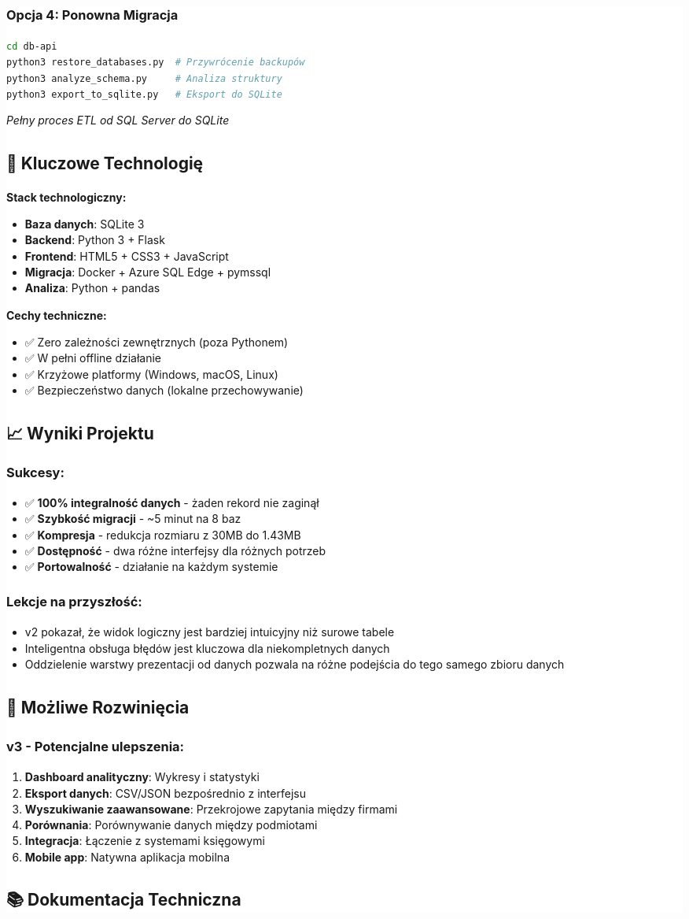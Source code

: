 ### Opcja 4: Ponowna Migracja
```bash
cd db-api
python3 restore_databases.py  # Przywrócenie backupów
python3 analyze_schema.py     # Analiza struktury
python3 export_to_sqlite.py   # Eksport do SQLite
```
*Pełny proces ETL od SQL Server do SQLite*

## 🎯 Kluczowe Technologię

**Stack technologiczny:**
- **Baza danych**: SQLite 3
- **Backend**: Python 3 + Flask
- **Frontend**: HTML5 + CSS3 + JavaScript
- **Migracja**: Docker + Azure SQL Edge + pymssql
- **Analiza**: Python + pandas

**Cechy techniczne:**
- ✅ Zero zależności zewnętrznych (poza Pythonem)
- ✅ W pełni offline działanie
- ✅ Krzyżowe platformy (Windows, macOS, Linux)
- ✅ Bezpieczeństwo danych (lokalne przechowywanie)

## 📈 Wyniki Projektu

### Sukcesy:
- ✅ **100% integralność danych** - żaden rekord nie zaginął
- ✅ **Szybkość migracji** - ~5 minut na 8 baz
- ✅ **Kompresja** - redukcja rozmiaru z 30MB do 1.43MB
- ✅ **Dostępność** - dwa różne interfejsy dla różnych potrzeb
- ✅ **Portowalność** - działanie na każdym systemie

### Lekcje na przyszłość:
- v2 pokazał, że widok logiczny jest bardziej intuicyjny niż surowe tabele
- Inteligentna obsługa błędów jest kluczowa dla niekompletnych danych
- Oddzielenie warstwy prezentacji od danych pozwala na różne podejścia do tego samego zbioru danych

## 🔮 Możliwe Rozwinięcia

### v3 - Potencjalne ulepszenia:
1. **Dashboard analityczny**: Wykresy i statystyki
2. **Eksport danych**: CSV/JSON bezpośrednio z interfejsu
3. **Wyszukiwanie zaawansowane**: Przekrojowe zapytania między firmami
4. **Porównania**: Porównywanie danych między podmiotami
5. **Integracja**: Łączenie z systemami księgowymi
6. **Mobile app**: Natywna aplikacja mobilna

## 📚 Dokumentacja Techniczna
